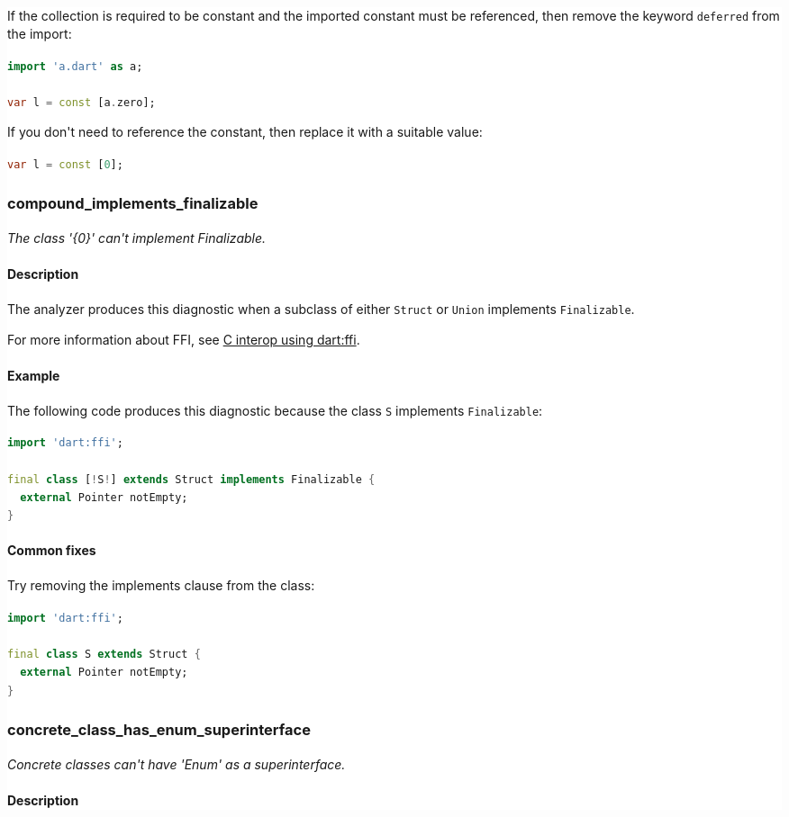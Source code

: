If the collection is required to be constant and the imported constant must
be referenced, then remove the keyword `deferred` from the import:

```dart
import 'a.dart' as a;

var l = const [a.zero];
```

If you don't need to reference the constant, then replace it with a
suitable value:

```dart
var l = const [0];
```

### compound_implements_finalizable

_The class '{0}' can't implement Finalizable._

#### Description

The analyzer produces this diagnostic when a subclass of either `Struct`
or `Union` implements `Finalizable`.

For more information about FFI, see [C interop using dart:ffi][ffi].

#### Example

The following code produces this diagnostic because the class `S`
implements `Finalizable`:

```dart
import 'dart:ffi';

final class [!S!] extends Struct implements Finalizable {
  external Pointer notEmpty;
}
```

#### Common fixes

Try removing the implements clause from the class:

```dart
import 'dart:ffi';

final class S extends Struct {
  external Pointer notEmpty;
}
```

### concrete_class_has_enum_superinterface

_Concrete classes can't have 'Enum' as a superinterface._

#### Description


[constant context]: /resources/glossary#constant-context
[definite assignment]: /resources/glossary#definite-assignment
[mixin application]: /resources/glossary#mixin-application
[override inference]: /resources/glossary#override-inference
[part file]: /resources/glossary#part-file
[potentially non-nullable]: /resources/glossary#potentially-non-nullable
[public library]: /resources/glossary#public-library
[bottom type]: https://dart.dev/null-safety/understanding-null-safety#top-and-bottom
[debugPrint]: https://api.flutter.dev/flutter/foundation/debugPrint.html
[ffi]: https://dart.dev/interop/c-interop
[IEEE 754]: https://en.wikipedia.org/wiki/IEEE_754
[irrefutable pattern]: https://dart.dev/resources/glossary#irrefutable-pattern
[kDebugMode]: https://api.flutter.dev/flutter/foundation/kDebugMode-constant.html
[meta-doNotStore]: https://pub.dev/documentation/meta/latest/meta/doNotStore-constant.html
[meta-doNotSubmit]: https://pub.dev/documentation/meta/latest/meta/doNotSubmit-constant.html
[meta-factory]: https://pub.dev/documentation/meta/latest/meta/factory-constant.html
[meta-immutable]: https://pub.dev/documentation/meta/latest/meta/immutable-constant.html
[meta-internal]: https://pub.dev/documentation/meta/latest/meta/internal-constant.html
[meta-literal]: https://pub.dev/documentation/meta/latest/meta/literal-constant.html
[meta-mustBeConst]: https://pub.dev/documentation/meta/latest/meta/mustBeConst-constant.html
[meta-mustCallSuper]: https://pub.dev/documentation/meta/latest/meta/mustCallSuper-constant.html
[meta-optionalTypeArgs]: https://pub.dev/documentation/meta/latest/meta/optionalTypeArgs-constant.html
[meta-sealed]: https://pub.dev/documentation/meta/latest/meta/sealed-constant.html
[meta-useResult]: https://pub.dev/documentation/meta/latest/meta/useResult-constant.html
[meta-UseResult]: https://pub.dev/documentation/meta/latest/meta/UseResult-class.html
[meta-visibleForOverriding]: https://pub.dev/documentation/meta/latest/meta/visibleForOverriding-constant.html
[meta-visibleForTesting]: https://pub.dev/documentation/meta/latest/meta/visibleForTesting-constant.html
[package-logging]: https://pub.dev/packages/logging
[refutable pattern]: https://dart.dev/resources/glossary#refutable-pattern